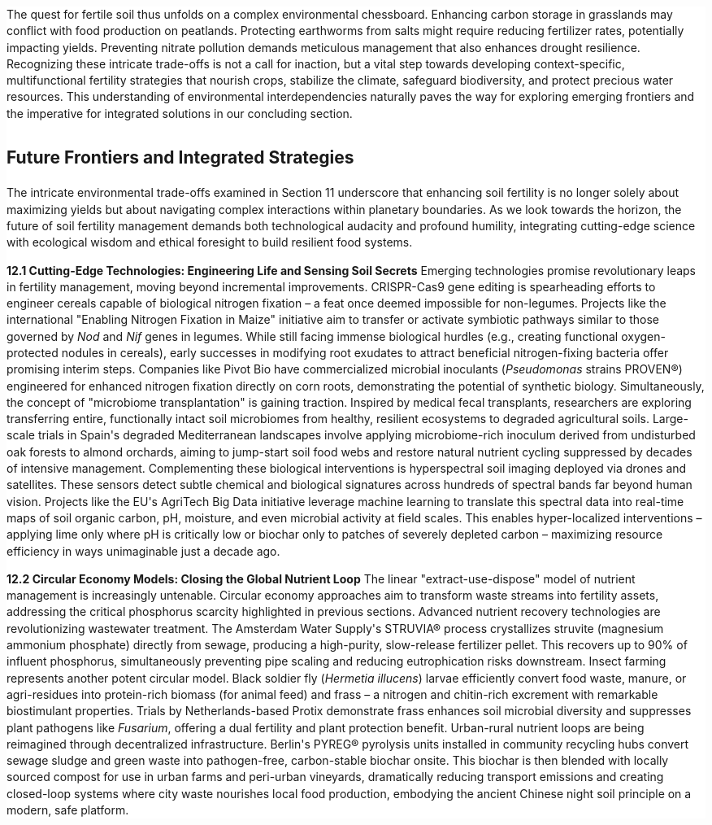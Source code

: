 The quest for fertile soil thus unfolds on a complex environmental chessboard. Enhancing carbon storage in grasslands may conflict with food production on peatlands. Protecting earthworms from salts might require reducing fertilizer rates, potentially impacting yields. Preventing nitrate pollution demands meticulous management that also enhances drought resilience. Recognizing these intricate trade-offs is not a call for inaction, but a vital step towards developing context-specific, multifunctional fertility strategies that nourish crops, stabilize the climate, safeguard biodiversity, and protect precious water resources. This understanding of environmental interdependencies naturally paves the way for exploring emerging frontiers and the imperative for integrated solutions in our concluding section.

## Future Frontiers and Integrated Strategies

The intricate environmental trade-offs examined in Section 11 underscore that enhancing soil fertility is no longer solely about maximizing yields but about navigating complex interactions within planetary boundaries. As we look towards the horizon, the future of soil fertility management demands both technological audacity and profound humility, integrating cutting-edge science with ecological wisdom and ethical foresight to build resilient food systems.

**12.1 Cutting-Edge Technologies: Engineering Life and Sensing Soil Secrets**
Emerging technologies promise revolutionary leaps in fertility management, moving beyond incremental improvements. CRISPR-Cas9 gene editing is spearheading efforts to engineer cereals capable of biological nitrogen fixation – a feat once deemed impossible for non-legumes. Projects like the international "Enabling Nitrogen Fixation in Maize" initiative aim to transfer or activate symbiotic pathways similar to those governed by *Nod* and *Nif* genes in legumes. While still facing immense biological hurdles (e.g., creating functional oxygen-protected nodules in cereals), early successes in modifying root exudates to attract beneficial nitrogen-fixing bacteria offer promising interim steps. Companies like Pivot Bio have commercialized microbial inoculants (*Pseudomonas* strains PROVEN®) engineered for enhanced nitrogen fixation directly on corn roots, demonstrating the potential of synthetic biology. Simultaneously, the concept of "microbiome transplantation" is gaining traction. Inspired by medical fecal transplants, researchers are exploring transferring entire, functionally intact soil microbiomes from healthy, resilient ecosystems to degraded agricultural soils. Large-scale trials in Spain's degraded Mediterranean landscapes involve applying microbiome-rich inoculum derived from undisturbed oak forests to almond orchards, aiming to jump-start soil food webs and restore natural nutrient cycling suppressed by decades of intensive management. Complementing these biological interventions is hyperspectral soil imaging deployed via drones and satellites. These sensors detect subtle chemical and biological signatures across hundreds of spectral bands far beyond human vision. Projects like the EU's AgriTech Big Data initiative leverage machine learning to translate this spectral data into real-time maps of soil organic carbon, pH, moisture, and even microbial activity at field scales. This enables hyper-localized interventions – applying lime only where pH is critically low or biochar only to patches of severely depleted carbon – maximizing resource efficiency in ways unimaginable just a decade ago.

**12.2 Circular Economy Models: Closing the Global Nutrient Loop**
The linear "extract-use-dispose" model of nutrient management is increasingly untenable. Circular economy approaches aim to transform waste streams into fertility assets, addressing the critical phosphorus scarcity highlighted in previous sections. Advanced nutrient recovery technologies are revolutionizing wastewater treatment. The Amsterdam Water Supply's STRUVIA® process crystallizes struvite (magnesium ammonium phosphate) directly from sewage, producing a high-purity, slow-release fertilizer pellet. This recovers up to 90% of influent phosphorus, simultaneously preventing pipe scaling and reducing eutrophication risks downstream. Insect farming represents another potent circular model. Black soldier fly (*Hermetia illucens*) larvae efficiently convert food waste, manure, or agri-residues into protein-rich biomass (for animal feed) and frass – a nitrogen and chitin-rich excrement with remarkable biostimulant properties. Trials by Netherlands-based Protix demonstrate frass enhances soil microbial diversity and suppresses plant pathogens like *Fusarium*, offering a dual fertility and plant protection benefit. Urban-rural nutrient loops are being reimagined through decentralized infrastructure. Berlin's PYREG® pyrolysis units installed in community recycling hubs convert sewage sludge and green waste into pathogen-free, carbon-stable biochar onsite. This biochar is then blended with locally sourced compost for use in urban farms and peri-urban vineyards, dramatically reducing transport emissions and creating closed-loop systems where city waste nourishes local food production, embodying the ancient Chinese night soil principle on a modern, safe platform.
